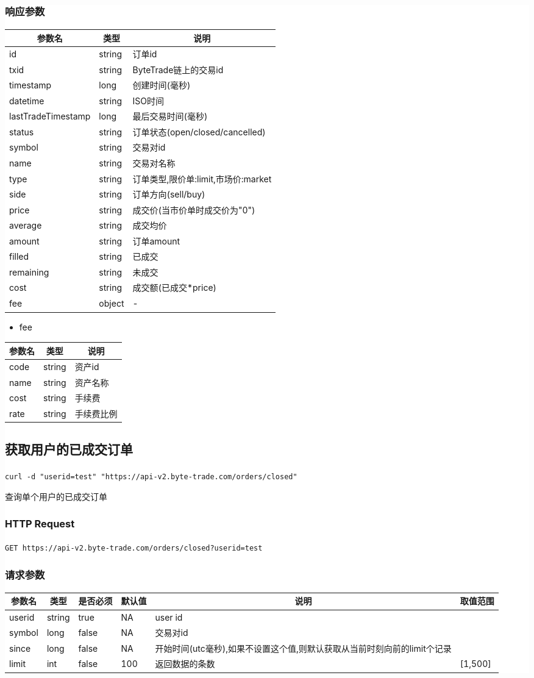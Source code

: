 ### 响应参数

参数名 | 类型 |说明
--------- | ------- | -----------
 id| string | 订单id
 txid| string | ByteTrade链上的交易id
 timestamp| long | 创建时间(毫秒)
 datetime| string | ISO时间
 lastTradeTimestamp| long | 最后交易时间(毫秒)
 status| string |订单状态(open/closed/cancelled)
 symbol| string |交易对id
 name| string |交易对名称
 type| string |订单类型,限价单:limit,市场价:market
 side| string |订单方向(sell/buy)
 price| string | 成交价(当市价单时成交价为"0")
 average| string |成交均价
 amount| string |订单amount
 filled| string |已成交
 remaining| string |未成交
 cost| string |成交额(已成交*price)
 fee| object |-
 
 * fee
 
 参数名 | 类型 |说明
 --------- | ------- | -----------
  code| string |资产id
  name| string |资产名称
  cost| string |手续费
  rate| string |手续费比例



## 获取用户的已成交订单

```shell
curl -d "userid=test" "https://api-v2.byte-trade.com/orders/closed"
```

查询单个用户的已成交订单

### HTTP Request

`GET https://api-v2.byte-trade.com/orders/closed?userid=test`

### 请求参数

参数名|类型	| 是否必须 |默认值| 说明|取值范围
--------- | ------- | -----------| ------- | -----------| -----------
userid |string| true | NA|user id|
symbol |long| false | NA|交易对id|
since |long| false |NA |开始时间(utc毫秒),如果不设置这个值,则默认获取从当前时刻向前的limit个记录	|
limit |int| false |100 |返回数据的条数|[1,500]

